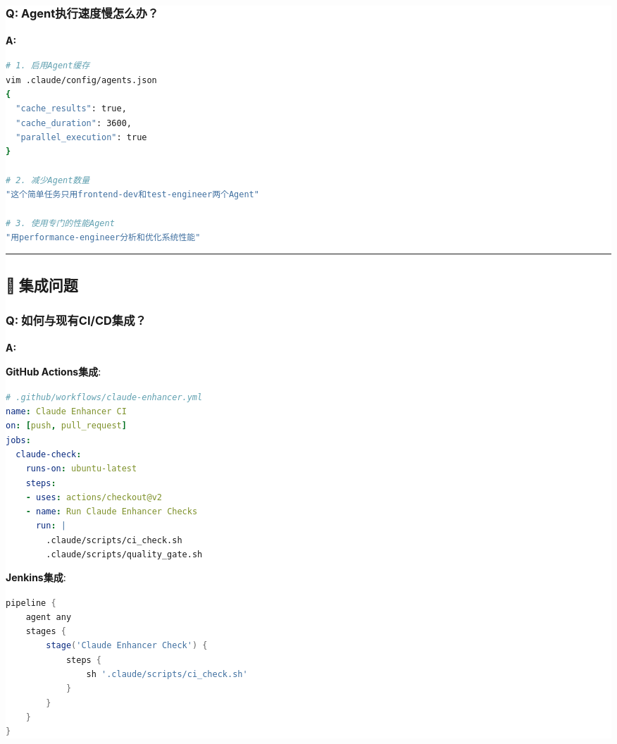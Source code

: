 ### Q: Agent执行速度慢怎么办？
**A:**
```bash
# 1. 启用Agent缓存
vim .claude/config/agents.json
{
  "cache_results": true,
  "cache_duration": 3600,
  "parallel_execution": true
}

# 2. 减少Agent数量
"这个简单任务只用frontend-dev和test-engineer两个Agent"

# 3. 使用专门的性能Agent
"用performance-engineer分析和优化系统性能"
```

---

## 🔗 集成问题

### Q: 如何与现有CI/CD集成？
**A:**

**GitHub Actions集成**:
```yaml
# .github/workflows/claude-enhancer.yml
name: Claude Enhancer CI
on: [push, pull_request]
jobs:
  claude-check:
    runs-on: ubuntu-latest
    steps:
    - uses: actions/checkout@v2
    - name: Run Claude Enhancer Checks
      run: |
        .claude/scripts/ci_check.sh
        .claude/scripts/quality_gate.sh
```

**Jenkins集成**:
```groovy
pipeline {
    agent any
    stages {
        stage('Claude Enhancer Check') {
            steps {
                sh '.claude/scripts/ci_check.sh'
            }
        }
    }
}
```
